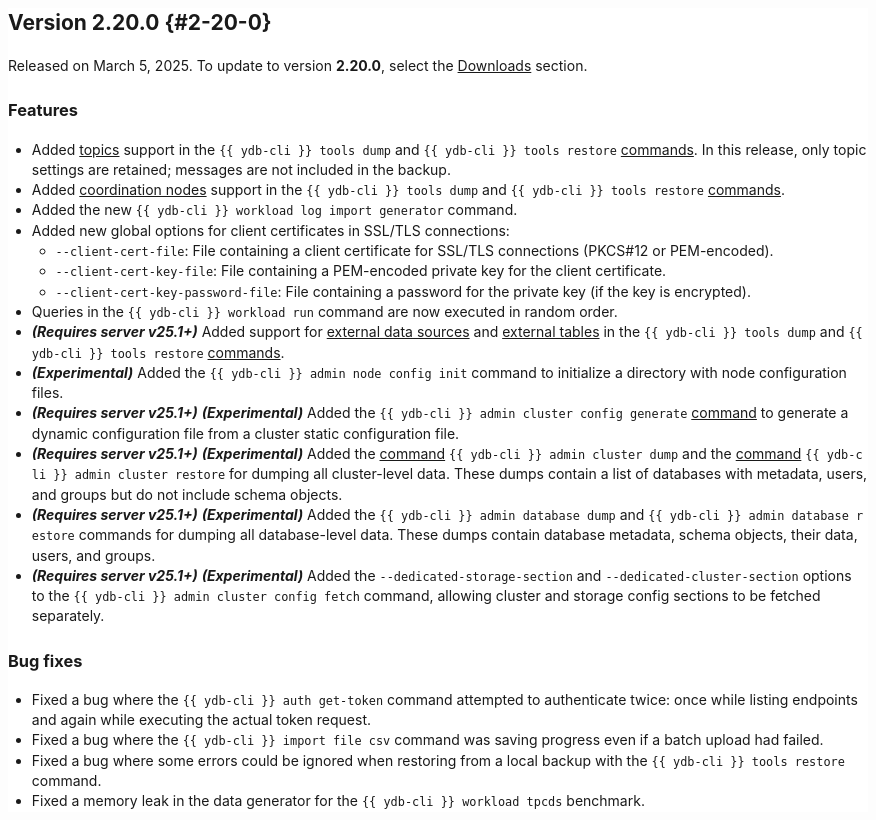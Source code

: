 ## Version 2.20.0 {#2-20-0}

Released on March 5, 2025. To update to version **2.20.0**, select the [Downloads](downloads/ydb-cli.md) section.

### Features

* Added [topics](./concepts/topic.md) support in the `{{ ydb-cli }} tools dump` and `{{ ydb-cli }} tools restore` [commands](./reference/ydb-cli/export-import/tools-dump.md). In this release, only topic settings are retained; messages are not included in the backup.
* Added [coordination nodes](./concepts/datamodel/coordination-node.md) support in the `{{ ydb-cli }} tools dump` and `{{ ydb-cli }} tools restore` [commands](./reference/ydb-cli/export-import/tools-dump.md).
* Added the new `{{ ydb-cli }} workload log import generator` command.
* Added new global options for client certificates in SSL/TLS connections:
  * `--client-cert-file`: File containing a client certificate for SSL/TLS connections (PKCS#12 or PEM-encoded).
  * `--client-cert-key-file`: File containing a PEM-encoded private key for the client certificate.
  * `--client-cert-key-password-file`: File containing a password for the private key (if the key is encrypted).
* Queries in the `{{ ydb-cli }} workload run` command are now executed in random order.
* **_(Requires server v25.1+)_** Added support for [external data sources](./concepts/datamodel/external_data_source.md) and [external tables](./concepts/datamodel/external_table.md) in the `{{ ydb-cli }} tools dump` and `{{ ydb-cli }} tools restore` [commands](./reference/ydb-cli/export-import/tools-dump.md).
* **_(Experimental)_** Added the `{{ ydb-cli }} admin node config init` command to initialize a directory with node configuration files.
* **_(Requires server v25.1+)_** **_(Experimental)_** Added the `{{ ydb-cli }} admin cluster config generate` [command](./reference/ydb-cli/commands/configuration/cluster/generate.md) to generate a dynamic configuration file from a cluster static configuration file.
* **_(Requires server v25.1+)_** **_(Experimental)_** Added the [command](./reference/ydb-cli/export-import/tools-dump.md#cluster) `{{ ydb-cli }} admin cluster dump` and the [command](./reference/ydb-cli/export-import/tools-restore.md#cluster) `{{ ydb-cli }} admin cluster restore` for dumping all cluster-level data. These dumps contain a list of databases with metadata, users, and groups but do not include schema objects.
* **_(Requires server v25.1+)_** **_(Experimental)_** Added the `{{ ydb-cli }} admin database dump` and `{{ ydb-cli }} admin database restore` commands for dumping all database-level data. These dumps contain database metadata, schema objects, their data, users, and groups.
* **_(Requires server v25.1+)_** **_(Experimental)_** Added the `--dedicated-storage-section` and `--dedicated-cluster-section` options to the `{{ ydb-cli }} admin cluster config fetch` command, allowing cluster and storage config sections to be fetched separately.

### Bug fixes

* Fixed a bug where the `{{ ydb-cli }} auth get-token` command attempted to authenticate twice: once while listing endpoints and again while executing the actual token request.
* Fixed a bug where the `{{ ydb-cli }} import file csv` command was saving progress even if a batch upload had failed.
* Fixed a bug where some errors could be ignored when restoring from a local backup with the `{{ ydb-cli }} tools restore` command.
* Fixed a memory leak in the data generator for the `{{ ydb-cli }} workload tpcds` benchmark.
